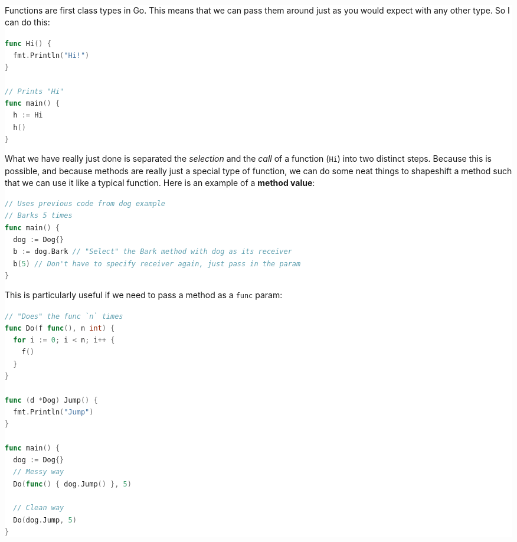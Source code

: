 Functions are first class types in Go. This means that we can pass them around
just as you would expect with any other type. So I can do this:

~~~go
func Hi() {
  fmt.Println("Hi!")
}

// Prints "Hi"
func main() {
  h := Hi
  h()
}
~~~

What we have really just done is separated the _selection_ and the _call_ of a
function (`Hi`) into two distinct steps. Because this is possible, and because
methods are really just a special type of function, we can do some neat things
to shapeshift a method such that we can use it like a typical function. Here is
an example of a **method value**:

~~~go
// Uses previous code from dog example
// Barks 5 times
func main() {
  dog := Dog{}
  b := dog.Bark // "Select" the Bark method with dog as its receiver
  b(5) // Don't have to specify receiver again, just pass in the param
}
~~~

This is particularly useful if we need to pass a method as a `func` param:

~~~go
// "Does" the func `n` times
func Do(f func(), n int) {
  for i := 0; i < n; i++ {
    f()
  }
}

func (d *Dog) Jump() {
  fmt.Println("Jump")
}

func main() {
  dog := Dog{}
  // Messy way
  Do(func() { dog.Jump() }, 5)

  // Clean way
  Do(dog.Jump, 5)
}
~~~
